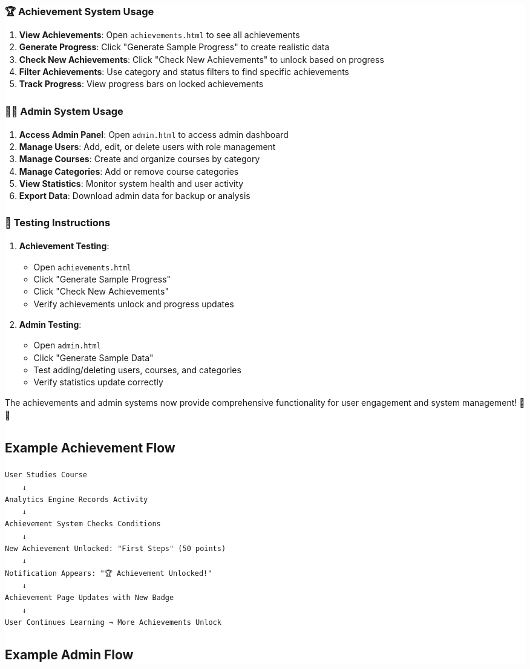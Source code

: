### 🏆 **Achievement System Usage**

1. **View Achievements**: Open `achievements.html` to see all achievements
2. **Generate Progress**: Click "Generate Sample Progress" to create realistic data
3. **Check New Achievements**: Click "Check New Achievements" to unlock based on progress
4. **Filter Achievements**: Use category and status filters to find specific achievements
5. **Track Progress**: View progress bars on locked achievements

### 👨‍💼 **Admin System Usage**

1. **Access Admin Panel**: Open `admin.html` to access admin dashboard
2. **Manage Users**: Add, edit, or delete users with role management
3. **Manage Courses**: Create and organize courses by category
4. **Manage Categories**: Add or remove course categories
5. **View Statistics**: Monitor system health and user activity
6. **Export Data**: Download admin data for backup or analysis

### 🔧 **Testing Instructions**

1. **Achievement Testing**:
   - Open `achievements.html`
   - Click "Generate Sample Progress"
   - Click "Check New Achievements"
   - Verify achievements unlock and progress updates

2. **Admin Testing**:
   - Open `admin.html`
   - Click "Generate Sample Data"
   - Test adding/deleting users, courses, and categories
   - Verify statistics update correctly

The achievements and admin systems now provide comprehensive functionality for user engagement and system management! 🎉✨

## Example Achievement Flow

```
User Studies Course
    ↓
Analytics Engine Records Activity
    ↓
Achievement System Checks Conditions
    ↓
New Achievement Unlocked: "First Steps" (50 points)
    ↓
Notification Appears: "🏆 Achievement Unlocked!"
    ↓
Achievement Page Updates with New Badge
    ↓
User Continues Learning → More Achievements Unlock
```

## Example Admin Flow
